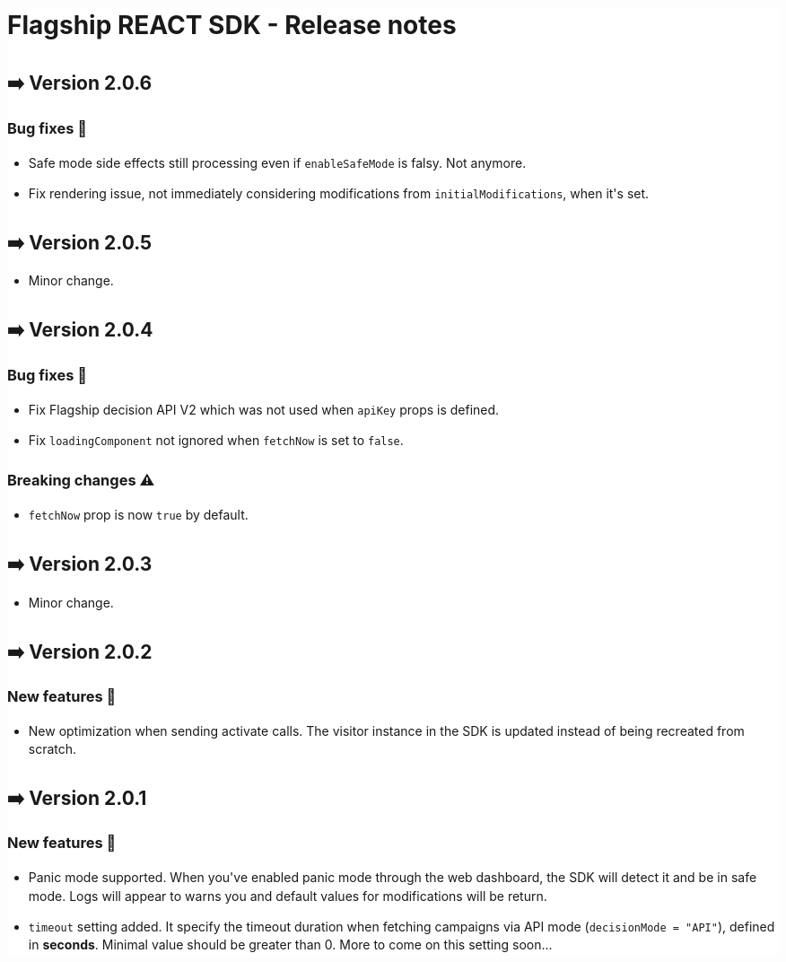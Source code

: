 # Flagship REACT SDK - Release notes

## ➡️ Version 2.0.6

### Bug fixes 🐛

-   Safe mode side effects still processing even if `enableSafeMode` is falsy. Not anymore.

-   Fix rendering issue, not immediately considering modifications from `initialModifications`, when it's set.

## ➡️ Version 2.0.5

-   Minor change.

## ➡️ Version 2.0.4

### Bug fixes 🐛

-   Fix Flagship decision API V2 which was not used when `apiKey` props is defined.

-   Fix `loadingComponent` not ignored when `fetchNow` is set to `false`.

### Breaking changes ⚠️

-   `fetchNow` prop is now `true` by default.

## ➡️ Version 2.0.3

-   Minor change.

## ➡️ Version 2.0.2

### New features 🎉

-   New optimization when sending activate calls. The visitor instance in the SDK is updated instead of being recreated from scratch.

## ➡️ Version 2.0.1

### New features 🎉

-   Panic mode supported. When you've enabled panic mode through the web dashboard, the SDK will detect it and be in safe mode. Logs will appear to warns you and default values for modifications will be return.

-   `timeout` setting added. It specify the timeout duration when fetching campaigns via API mode (`decisionMode = "API"`), defined in **seconds**. Minimal value should be greater than 0. More to come on this setting soon...

